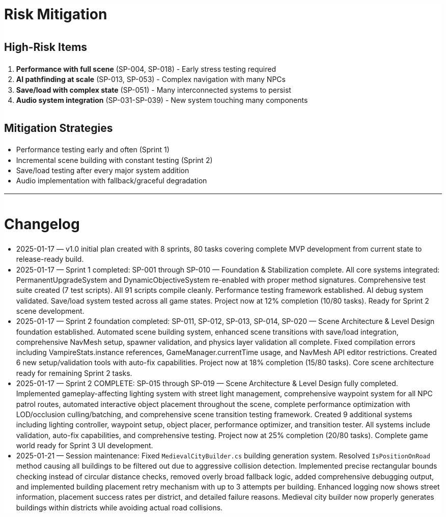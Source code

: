 
# Risk Mitigation

## High-Risk Items
1. **Performance with full scene** (SP-004, SP-018) - Early stress testing required
2. **AI pathfinding at scale** (SP-013, SP-053) - Complex navigation with many NPCs
3. **Save/load with complex state** (SP-051) - Many interconnected systems to persist
4. **Audio system integration** (SP-031-SP-039) - New system touching many components

## Mitigation Strategies
- Performance testing early and often (Sprint 1)
- Incremental scene building with constant testing (Sprint 2)
- Save/load testing after every major system addition
- Audio implementation with fallback/graceful degradation

---

# Changelog
- 2025-01-17 — v1.0 initial plan created with 8 sprints, 80 tasks covering complete MVP development from current state to release-ready build.
- 2025-01-17 — Sprint 1 completed: SP-001 through SP-010 — Foundation & Stabilization complete. All core systems integrated: PermanentUpgradeSystem and DynamicObjectiveSystem re-enabled with proper method signatures. Comprehensive test suite created (7 test scripts). All 91 scripts compile cleanly. Performance testing framework established. AI debug system validated. Save/load system tested across all game states. Project now at 12% completion (10/80 tasks). Ready for Sprint 2 scene development.
- 2025-01-17 — Sprint 2 foundation completed: SP-011, SP-012, SP-013, SP-014, SP-020 — Scene Architecture & Level Design foundation established. Automated scene building system, enhanced scene transitions with save/load integration, comprehensive NavMesh setup, spawner validation, and physics layer validation all complete. Fixed compilation errors including VampireStats.instance references, GameManager.currentTime usage, and NavMesh API editor restrictions. Created 6 new setup/validation tools with auto-fix capabilities. Project now at 18% completion (15/80 tasks). Core scene architecture ready for remaining Sprint 2 tasks.
- 2025-01-17 — Sprint 2 COMPLETE: SP-015 through SP-019 — Scene Architecture & Level Design fully completed. Implemented gameplay-affecting lighting system with street light management, comprehensive waypoint system for all NPC patrol routes, automated interactive object placement throughout the scene, complete performance optimization with LOD/occlusion culling/batching, and comprehensive scene transition testing framework. Created 9 additional systems including lighting controller, waypoint setup, object placer, performance optimizer, and transition tester. All systems include validation, auto-fix capabilities, and comprehensive testing. Project now at 25% completion (20/80 tasks). Complete game world ready for Sprint 3 UI development.
- 2025-01-21 — Session maintenance: Fixed `MedievalCityBuilder.cs` building generation system. Resolved `IsPositionOnRoad` method causing all buildings to be filtered out due to aggressive collision detection. Implemented precise rectangular bounds checking instead of circular distance checks, removed overly broad fallback logic, added comprehensive debugging output, and implemented building placement retry mechanism with up to 3 attempts per building. Enhanced logging now shows street information, placement success rates per district, and detailed failure reasons. Medieval city builder now properly generates buildings within districts while avoiding actual road collisions.